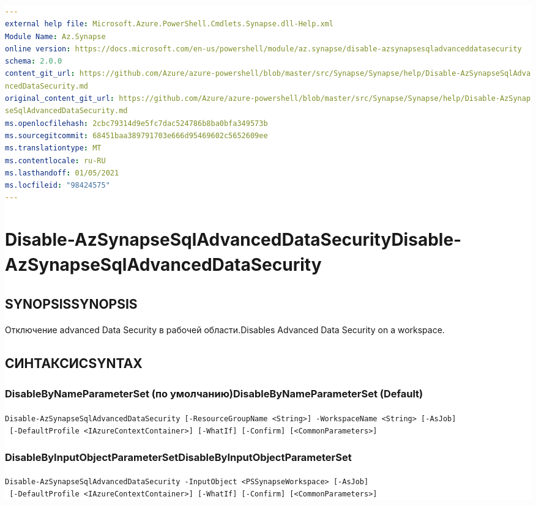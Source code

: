 ```yaml
---
external help file: Microsoft.Azure.PowerShell.Cmdlets.Synapse.dll-Help.xml
Module Name: Az.Synapse
online version: https://docs.microsoft.com/en-us/powershell/module/az.synapse/disable-azsynapsesqladvanceddatasecurity
schema: 2.0.0
content_git_url: https://github.com/Azure/azure-powershell/blob/master/src/Synapse/Synapse/help/Disable-AzSynapseSqlAdvancedDataSecurity.md
original_content_git_url: https://github.com/Azure/azure-powershell/blob/master/src/Synapse/Synapse/help/Disable-AzSynapseSqlAdvancedDataSecurity.md
ms.openlocfilehash: 2cbc79314d9e5fc7dac524786b8ba0bfa349573b
ms.sourcegitcommit: 68451baa389791703e666d95469602c5652609ee
ms.translationtype: MT
ms.contentlocale: ru-RU
ms.lasthandoff: 01/05/2021
ms.locfileid: "98424575"
---
```

# <span data-ttu-id="47a0e-101">Disable-AzSynapseSqlAdvancedDataSecurity</span><span class="sxs-lookup"><span data-stu-id="47a0e-101">Disable-AzSynapseSqlAdvancedDataSecurity</span></span>

## <span data-ttu-id="47a0e-102">SYNOPSIS</span><span class="sxs-lookup"><span data-stu-id="47a0e-102">SYNOPSIS</span></span>
<span data-ttu-id="47a0e-103">Отключение advanced Data Security в рабочей области.</span><span class="sxs-lookup"><span data-stu-id="47a0e-103">Disables Advanced Data Security on a workspace.</span></span>

## <span data-ttu-id="47a0e-104">СИНТАКСИС</span><span class="sxs-lookup"><span data-stu-id="47a0e-104">SYNTAX</span></span>

### <span data-ttu-id="47a0e-105">DisableByNameParameterSet (по умолчанию)</span><span class="sxs-lookup"><span data-stu-id="47a0e-105">DisableByNameParameterSet (Default)</span></span>
```
Disable-AzSynapseSqlAdvancedDataSecurity [-ResourceGroupName <String>] -WorkspaceName <String> [-AsJob]
 [-DefaultProfile <IAzureContextContainer>] [-WhatIf] [-Confirm] [<CommonParameters>]
```

### <span data-ttu-id="47a0e-106">DisableByInputObjectParameterSet</span><span class="sxs-lookup"><span data-stu-id="47a0e-106">DisableByInputObjectParameterSet</span></span>
```
Disable-AzSynapseSqlAdvancedDataSecurity -InputObject <PSSynapseWorkspace> [-AsJob]
 [-DefaultProfile <IAzureContextContainer>] [-WhatIf] [-Confirm] [<CommonParameters>]
```

